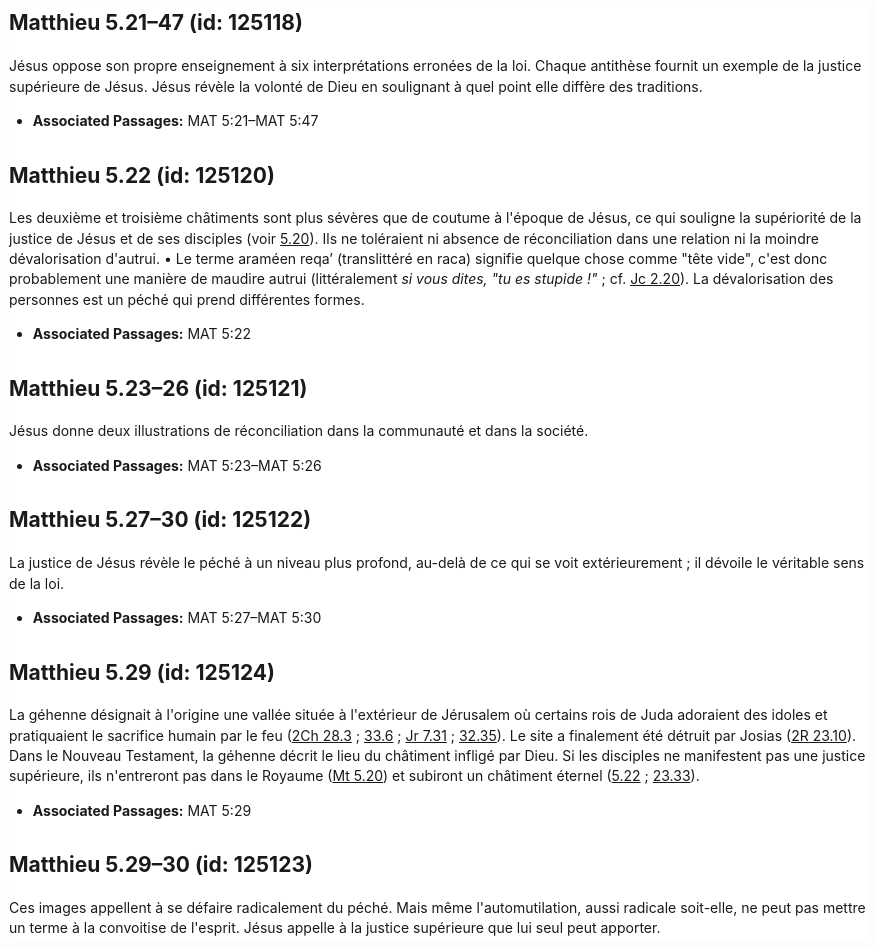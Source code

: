 ## Matthieu 5.21–47 (id: 125118)

Jésus oppose son propre enseignement à six interprétations erronées de la loi. Chaque antithèse fournit un exemple de la justice supérieure de Jésus. Jésus révèle la volonté de Dieu en soulignant à quel point elle diffère des traditions.

* **Associated Passages:** MAT 5:21–MAT 5:47

## Matthieu 5.22 (id: 125120)

Les deuxième et troisième châtiments sont plus sévères que de coutume à l'époque de Jésus, ce qui souligne la supériorité de la justice de Jésus et de ses disciples (voir [5\.20](https://ref.ly/Matt5:20)). Ils ne toléraient ni absence de réconciliation dans une relation ni la moindre dévalorisation d'autrui. • Le terme araméen reqa’ (translittéré en raca) signifie quelque chose comme "tête vide", c'est donc probablement une manière de maudire autrui (littéralement *si vous dites, "tu es stupide !"* ; cf. [Jc 2\.20](https://ref.ly/Jas2:20)). La dévalorisation des personnes est un péché qui prend différentes formes.

* **Associated Passages:** MAT 5:22

## Matthieu 5.23–26 (id: 125121)

Jésus donne deux illustrations de réconciliation dans la communauté et dans la société.

* **Associated Passages:** MAT 5:23–MAT 5:26

## Matthieu 5.27–30 (id: 125122)

La justice de Jésus révèle le péché à un niveau plus profond, au\-delà de ce qui se voit extérieurement ; il dévoile le véritable sens de la loi.

* **Associated Passages:** MAT 5:27–MAT 5:30

## Matthieu 5.29 (id: 125124)

La géhenne désignait à l'origine une vallée située à l'extérieur de Jérusalem où certains rois de Juda adoraient des idoles et pratiquaient le sacrifice humain par le feu ([2Ch 28\.3](https://ref.ly/2Chr28:3) ; [33\.6](https://ref.ly/2Chr33:6) ; [Jr 7\.31](https://ref.ly/Jer7:31) ; [32\.35](https://ref.ly/Jer32:35)). Le site a finalement été détruit par Josias ([2R 23\.10](https://ref.ly/2Kgs23:10)). Dans le Nouveau Testament, la géhenne décrit le lieu du châtiment infligé par Dieu. Si les disciples ne manifestent pas une justice supérieure, ils n'entreront pas dans le Royaume ([Mt 5\.20](https://ref.ly/Matt5:20)) et subiront un châtiment éternel ([5\.22](https://ref.ly/Matt5:22) ; [23\.33](https://ref.ly/Matt23:33)).

* **Associated Passages:** MAT 5:29

## Matthieu 5.29–30 (id: 125123)

Ces images appellent à se défaire radicalement du péché. Mais même l'automutilation, aussi radicale soit\-elle, ne peut pas mettre un terme à la convoitise de l'esprit. Jésus appelle à la justice supérieure que lui seul peut apporter.
